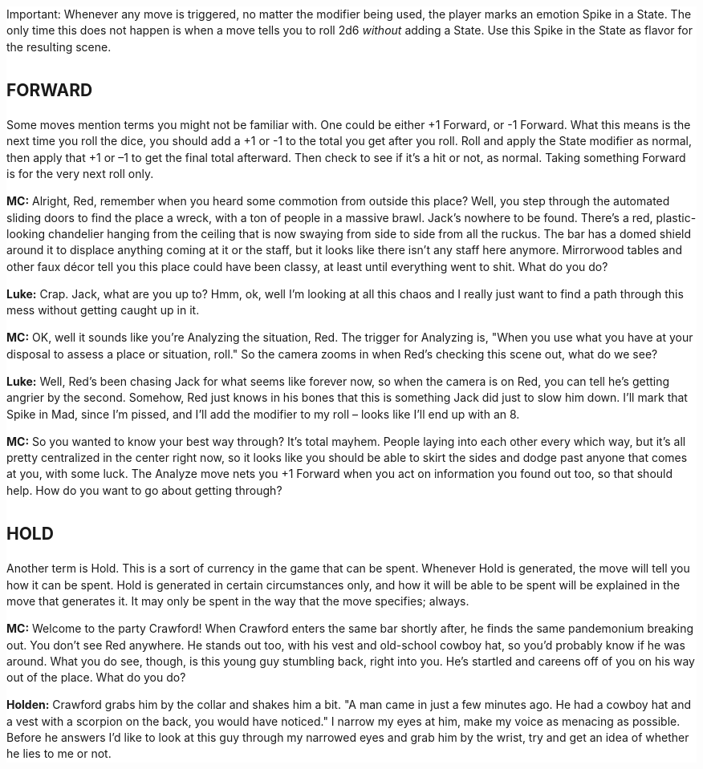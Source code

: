 Important: Whenever any move is triggered, no matter the modifier being used, the player marks an emotion Spike in a State. The only time this does not happen is when a move tells you to roll 2d6 _without_ adding a State. Use this Spike in the State as flavor for the resulting scene.

## FORWARD

Some moves mention terms you might not be familiar with. One could be either +1 Forward, or -1 Forward. What this means is the next time you roll the dice, you should add a +1 or -1 to the total you get after you roll. Roll and apply the State modifier as normal, then apply that +1 or –1 to get the final total afterward. Then check to see if it’s a hit or not, as normal. Taking something Forward is for the very next roll only.

**MC:** Alright, Red, remember when you heard some commotion from outside this place? Well, you step through the automated sliding doors to find the place a wreck, with a ton of people in a massive brawl. Jack’s nowhere to be found. There’s a red, plastic-looking chandelier hanging from the ceiling that is now swaying from side to side from all the ruckus. The bar has a domed shield around it to displace anything coming at it or the staff, but it looks like there isn’t any staff here anymore. Mirrorwood tables and other faux décor tell you this place could have been classy, at least until everything went to shit. What do you do?

**Luke:** Crap. Jack, what are you up to? Hmm, ok, well I’m looking at all this chaos and I really just want to find a path through this mess without getting caught up in it.

**MC:** OK, well it sounds like you’re Analyzing the situation, Red. The trigger for Analyzing is, "When you use what you have at your disposal to assess a place or situation, roll." So the camera zooms in when Red’s checking this scene out, what do we see?

**Luke:** Well, Red’s been chasing Jack for what seems like forever now, so when the camera is on Red, you can tell he’s getting angrier by the second. Somehow, Red just knows in his bones that this is something Jack did just to slow him down. I’ll mark that Spike in Mad, since I’m pissed, and I’ll add the modifier to my roll – looks like I’ll end up with an 8.

**MC:** So you wanted to know your best way through? It’s total mayhem. People laying into each other every which way, but it’s all pretty centralized in the center right now, so it looks like you should be able to skirt the sides and dodge past anyone that comes at you, with some luck. The Analyze move nets you +1 Forward when you act on information you found out too, so that should help. How do you want to go about getting through?

## HOLD

Another term is Hold. This is a sort of currency in the game that can be spent. Whenever Hold is generated, the move will tell you how it can be spent. Hold is generated in certain circumstances only, and how it will be able to be spent will be explained in the move that generates it. It may only be spent in the way that the move specifies; always.

**MC:** Welcome to the party Crawford! When Crawford enters the same bar shortly after, he finds the same pandemonium breaking out. You don’t see Red anywhere. He stands out too, with his vest and old-school cowboy hat, so you’d probably know if he was around. What you do see, though, is this young guy stumbling back, right into you. He’s startled and careens off of you on his way out of the place. What do you do?

**Holden:** Crawford grabs him by the collar and shakes him a bit. "A man came in just a few minutes ago. He had a cowboy hat and a vest with a scorpion on the back, you would have noticed." I narrow my eyes at him, make my voice as menacing as possible. Before he answers I’d like to look at this guy through my narrowed eyes and grab him by the wrist, try and get an idea of whether he lies to me or not.
